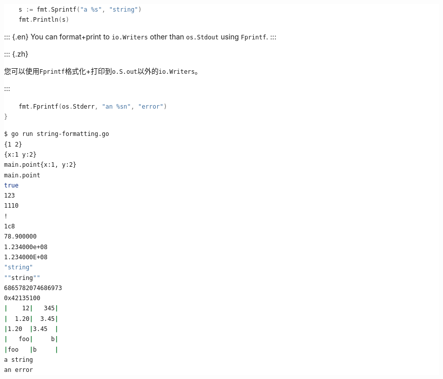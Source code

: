 ```go
	s := fmt.Sprintf("a %s", "string")
	fmt.Println(s)
```


::: {.en}
You can format+print to `io.Writers` other than
`os.Stdout` using `Fprintf`.
:::

::: {.zh}

您可以使用`Fprintf`格式化+打印到`o.S.out`以外的`io.Writers`。

:::


```go
	fmt.Fprintf(os.Stderr, "an %sn", "error")
}
```


```bash
$ go run string-formatting.go
{1 2}
{x:1 y:2}
main.point{x:1, y:2}
main.point
true
123
1110
!
1c8
78.900000
1.234000e+08
1.234000E+08
"string"
""string""
6865782074686973
0x42135100
|    12|   345|
|  1.20|  3.45|
|1.20  |3.45  |
|   foo|     b|
|foo   |b     |
a string
an error
```


